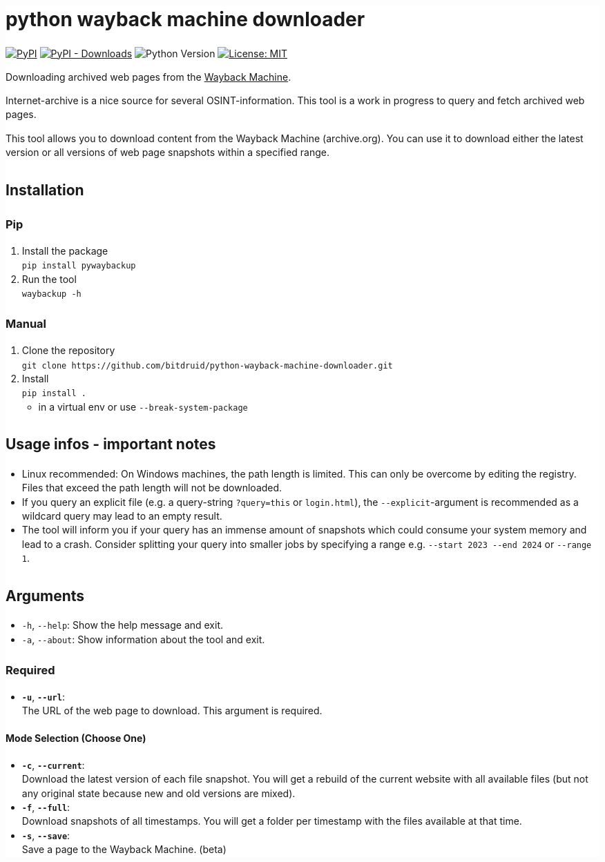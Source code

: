 # python wayback machine downloader

[![PyPI](https://img.shields.io/pypi/v/pywaybackup)](https://pypi.org/project/pywaybackup/)
[![PyPI - Downloads](https://img.shields.io/pypi/dm/pywaybackup)](https://pypi.org/project/pywaybackup/)
![Python Version](https://img.shields.io/badge/Python-3.6-blue)
[![License: MIT](https://img.shields.io/badge/License-MIT-yellow.svg)](https://opensource.org/licenses/MIT)

Downloading archived web pages from the [Wayback Machine](https://archive.org/web/).

Internet-archive is a nice source for several OSINT-information. This tool is a work in progress to query and fetch archived web pages.

This tool allows you to download content from the Wayback Machine (archive.org). You can use it to download either the latest version or all versions of web page snapshots within a specified range.

## Installation

### Pip

1. Install the package <br>
   ```pip install pywaybackup```
2. Run the tool <br>
   ```waybackup -h```

### Manual

1. Clone the repository <br>
   ```git clone https://github.com/bitdruid/python-wayback-machine-downloader.git```
2. Install <br>
   ```pip install .```
   - in a virtual env or use `--break-system-package`

## Usage infos - important notes

- Linux recommended: On Windows machines, the path length is limited. This can only be overcome by editing the registry. Files that exceed the path length will not be downloaded.
- If you query an explicit file (e.g. a query-string `?query=this` or `login.html`), the `--explicit`-argument is recommended as a wildcard query may lead to an empty result.
- The tool will inform you if your query has an immense amount of snapshots which could consume your system memory and lead to a crash. Consider splitting your query into smaller jobs by specifying a range e.g. `--start 2023 --end 2024` or `--range 1`.

## Arguments

- `-h`, `--help`: Show the help message and exit.
- `-a`, `--about`: Show information about the tool and exit.

### Required

- **`-u`**, **`--url`**:<br>
  The URL of the web page to download. This argument is required.

#### Mode Selection (Choose One)
- **`-c`**, **`--current`**:<br>
  Download the latest version of each file snapshot. You will get a rebuild of the current website with all available files (but not any original state because new and old versions are mixed).
- **`-f`**, **`--full`**:<br>
  Download snapshots of all timestamps. You will get a folder per timestamp with the files available at that time.
- **`-s`**, **`--save`**:<br>
  Save a page to the Wayback Machine. (beta)
   ```